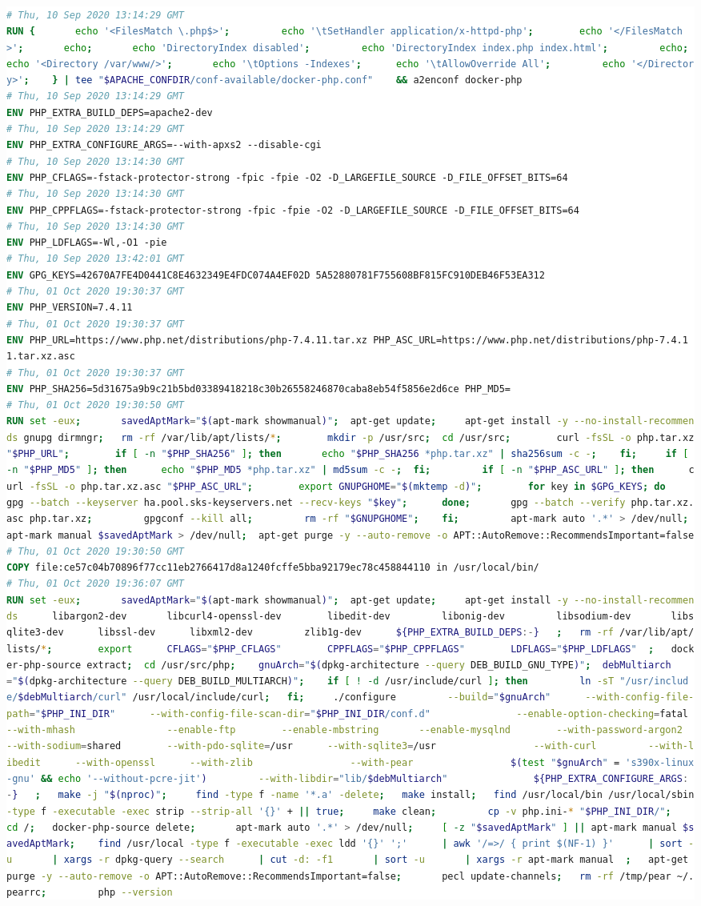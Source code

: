 ```dockerfile
# Thu, 10 Sep 2020 13:14:29 GMT
RUN { 		echo '<FilesMatch \.php$>'; 		echo '\tSetHandler application/x-httpd-php'; 		echo '</FilesMatch>'; 		echo; 		echo 'DirectoryIndex disabled'; 		echo 'DirectoryIndex index.php index.html'; 		echo; 		echo '<Directory /var/www/>'; 		echo '\tOptions -Indexes'; 		echo '\tAllowOverride All'; 		echo '</Directory>'; 	} | tee "$APACHE_CONFDIR/conf-available/docker-php.conf" 	&& a2enconf docker-php
# Thu, 10 Sep 2020 13:14:29 GMT
ENV PHP_EXTRA_BUILD_DEPS=apache2-dev
# Thu, 10 Sep 2020 13:14:29 GMT
ENV PHP_EXTRA_CONFIGURE_ARGS=--with-apxs2 --disable-cgi
# Thu, 10 Sep 2020 13:14:30 GMT
ENV PHP_CFLAGS=-fstack-protector-strong -fpic -fpie -O2 -D_LARGEFILE_SOURCE -D_FILE_OFFSET_BITS=64
# Thu, 10 Sep 2020 13:14:30 GMT
ENV PHP_CPPFLAGS=-fstack-protector-strong -fpic -fpie -O2 -D_LARGEFILE_SOURCE -D_FILE_OFFSET_BITS=64
# Thu, 10 Sep 2020 13:14:30 GMT
ENV PHP_LDFLAGS=-Wl,-O1 -pie
# Thu, 10 Sep 2020 13:42:01 GMT
ENV GPG_KEYS=42670A7FE4D0441C8E4632349E4FDC074A4EF02D 5A52880781F755608BF815FC910DEB46F53EA312
# Thu, 01 Oct 2020 19:30:37 GMT
ENV PHP_VERSION=7.4.11
# Thu, 01 Oct 2020 19:30:37 GMT
ENV PHP_URL=https://www.php.net/distributions/php-7.4.11.tar.xz PHP_ASC_URL=https://www.php.net/distributions/php-7.4.11.tar.xz.asc
# Thu, 01 Oct 2020 19:30:37 GMT
ENV PHP_SHA256=5d31675a9b9c21b5bd03389418218c30b26558246870caba8eb54f5856e2d6ce PHP_MD5=
# Thu, 01 Oct 2020 19:30:50 GMT
RUN set -eux; 		savedAptMark="$(apt-mark showmanual)"; 	apt-get update; 	apt-get install -y --no-install-recommends gnupg dirmngr; 	rm -rf /var/lib/apt/lists/*; 		mkdir -p /usr/src; 	cd /usr/src; 		curl -fsSL -o php.tar.xz "$PHP_URL"; 		if [ -n "$PHP_SHA256" ]; then 		echo "$PHP_SHA256 *php.tar.xz" | sha256sum -c -; 	fi; 	if [ -n "$PHP_MD5" ]; then 		echo "$PHP_MD5 *php.tar.xz" | md5sum -c -; 	fi; 		if [ -n "$PHP_ASC_URL" ]; then 		curl -fsSL -o php.tar.xz.asc "$PHP_ASC_URL"; 		export GNUPGHOME="$(mktemp -d)"; 		for key in $GPG_KEYS; do 			gpg --batch --keyserver ha.pool.sks-keyservers.net --recv-keys "$key"; 		done; 		gpg --batch --verify php.tar.xz.asc php.tar.xz; 		gpgconf --kill all; 		rm -rf "$GNUPGHOME"; 	fi; 		apt-mark auto '.*' > /dev/null; 	apt-mark manual $savedAptMark > /dev/null; 	apt-get purge -y --auto-remove -o APT::AutoRemove::RecommendsImportant=false
# Thu, 01 Oct 2020 19:30:50 GMT
COPY file:ce57c04b70896f77cc11eb2766417d8a1240fcffe5bba92179ec78c458844110 in /usr/local/bin/ 
# Thu, 01 Oct 2020 19:36:07 GMT
RUN set -eux; 		savedAptMark="$(apt-mark showmanual)"; 	apt-get update; 	apt-get install -y --no-install-recommends 		libargon2-dev 		libcurl4-openssl-dev 		libedit-dev 		libonig-dev 		libsodium-dev 		libsqlite3-dev 		libssl-dev 		libxml2-dev 		zlib1g-dev 		${PHP_EXTRA_BUILD_DEPS:-} 	; 	rm -rf /var/lib/apt/lists/*; 		export 		CFLAGS="$PHP_CFLAGS" 		CPPFLAGS="$PHP_CPPFLAGS" 		LDFLAGS="$PHP_LDFLAGS" 	; 	docker-php-source extract; 	cd /usr/src/php; 	gnuArch="$(dpkg-architecture --query DEB_BUILD_GNU_TYPE)"; 	debMultiarch="$(dpkg-architecture --query DEB_BUILD_MULTIARCH)"; 	if [ ! -d /usr/include/curl ]; then 		ln -sT "/usr/include/$debMultiarch/curl" /usr/local/include/curl; 	fi; 	./configure 		--build="$gnuArch" 		--with-config-file-path="$PHP_INI_DIR" 		--with-config-file-scan-dir="$PHP_INI_DIR/conf.d" 				--enable-option-checking=fatal 				--with-mhash 				--enable-ftp 		--enable-mbstring 		--enable-mysqlnd 		--with-password-argon2 		--with-sodium=shared 		--with-pdo-sqlite=/usr 		--with-sqlite3=/usr 				--with-curl 		--with-libedit 		--with-openssl 		--with-zlib 				--with-pear 				$(test "$gnuArch" = 's390x-linux-gnu' && echo '--without-pcre-jit') 		--with-libdir="lib/$debMultiarch" 				${PHP_EXTRA_CONFIGURE_ARGS:-} 	; 	make -j "$(nproc)"; 	find -type f -name '*.a' -delete; 	make install; 	find /usr/local/bin /usr/local/sbin -type f -executable -exec strip --strip-all '{}' + || true; 	make clean; 		cp -v php.ini-* "$PHP_INI_DIR/"; 		cd /; 	docker-php-source delete; 		apt-mark auto '.*' > /dev/null; 	[ -z "$savedAptMark" ] || apt-mark manual $savedAptMark; 	find /usr/local -type f -executable -exec ldd '{}' ';' 		| awk '/=>/ { print $(NF-1) }' 		| sort -u 		| xargs -r dpkg-query --search 		| cut -d: -f1 		| sort -u 		| xargs -r apt-mark manual 	; 	apt-get purge -y --auto-remove -o APT::AutoRemove::RecommendsImportant=false; 		pecl update-channels; 	rm -rf /tmp/pear ~/.pearrc; 		php --version
```